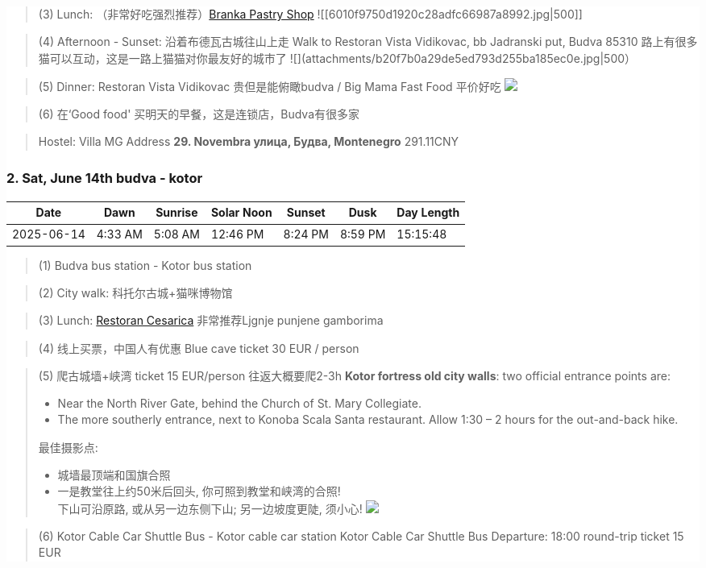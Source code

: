 >(3) Lunch:  （非常好吃强烈推荐）[Branka Pastry Shop](https://maps.app.goo.gl/WjwXkzStNxBZDeA76)
>![[6010f9750d1920c28adfc66987a8992.jpg|500]]

>(4) Afternoon - Sunset: 沿着布德瓦古城往山上走 Walk to Restoran Vista Vidikovac, bb Jadranski put, Budva 85310 
>路上有很多猫可以互动，这是一路上猫猫对你最友好的城市了
>![](attachments/b20f7b0a29de5ed793d255ba185ec0e.jpg|500）

>(5) Dinner: Restoran Vista Vidikovac 贵但是能俯瞰budva / Big Mama Fast Food 平价好吃
> ![](attachments/0a901f10ced7d1f0de2df011b990234.jpg)


>(6) 在‘Good food' 买明天的早餐，这是连锁店，Budva有很多家


>Hostel:  Villa MG 
>Address **29. Novembra улица, Будва, Montenegro**
>291.11CNY
### 2. Sat, June 14th budva - kotor
| Date | Dawn | Sunrise | Solar Noon | Sunset | Dusk | Day Length |
|------|------|---------|------------|--------|------|------------|
| 2025-06-14 | 4:33 AM | 5:08 AM | 12:46 PM | 8:24 PM | 8:59 PM | 15:15:48 |

> (1) Budva bus station - Kotor bus station

>(2) City walk: 科托尔古城+猫咪博物馆

>(3) Lunch:  [Restoran Cesarica](https://maps.app.goo.gl/abFesb5WxpJxuU6Y7) 非常推荐Ljgnje punjene gamborima

>(4) 线上买票，中国人有优惠 Blue cave ticket 30 EUR / person 
><iframe src="https://www.google.com/maps/embed?pb=!1m14!1m8!1m3!1d1472.5255801796332!2d18.7666155!3d42.4266459!3m2!1i1024!2i768!4f13.1!3m3!1m2!1s0x134c33044eb4f95d%3A0x1ea49a651126b299!2sKotor%20Boat%20Tours%2C%20Submarine%20and%20Speedboat%20-%20Montenegro%20Submarine!5e0!3m2!1szh-CN!2suk!4v1749594231095!5m2!1szh-CN!2suk" width="600" height="450" style="border:0;" allowfullscreen="" loading="lazy" referrerpolicy="no-referrer-when-downgrade"></iframe>

>(5) 爬古城墙+峡湾  ticket 15 EUR/person 往返大概要爬2-3h
>  **Kotor fortress old city walls**:
> two official entrance points are:  
> - Near the North River Gate, behind the Church of St. Mary Collegiate.  
> - The more southerly entrance, next to Konoba Scala Santa restaurant.
> Allow 1:30 – 2 hours for the out-and-back hike.
> 
> 最佳摄影点:   
> - 城墙最顶端和国旗合照  
> - 一是教堂往上约50米后回头, 你可照到教堂和峡湾的合照!  
> 下山可沿原路, 或从另一边东侧下山; 另一边坡度更陡, 须小心!
> ![](attachments/d25e7e9edfabbf0d0407dad002991aa.jpg)


> (6) Kotor Cable Car Shuttle Bus - Kotor cable car station 
> Kotor Cable Car Shuttle Bus Departure: 18:00
> round-trip ticket 15 EUR
> <iframe src="https://www.google.com/maps/embed?pb=!1m14!1m8!1m3!1d5890.2066981549!2d18.767748!3d42.425535!3m2!1i1024!2i768!4f13.1!3m3!1m2!1s0x134c33c7ff6a8f6f%3A0xf297cab8a90fe199!2sKotor%20Cable%20Car%20Shuttle%20Bus!5e0!3m2!1sen!2sus!4v1749569903313!5m2!1sen!2sus" width="600" height="450" style="border:0;" allowfullscreen="" loading="lazy" referrerpolicy="no-referrer-when-downgrade"></iframe>
